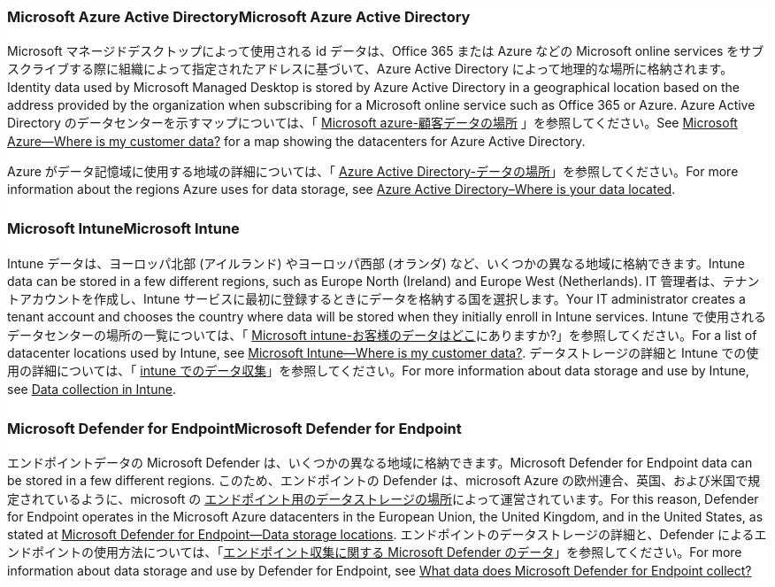 ### <a name="microsoft-azure-active-directory"></a><span data-ttu-id="ad6c5-156">Microsoft Azure Active Directory</span><span class="sxs-lookup"><span data-stu-id="ad6c5-156">Microsoft Azure Active Directory</span></span>

<span data-ttu-id="ad6c5-157">Microsoft マネージドデスクトップによって使用される id データは、Office 365 または Azure などの Microsoft online services をサブスクライブする際に組織によって指定されたアドレスに基づいて、Azure Active Directory によって地理的な場所に格納されます。</span><span class="sxs-lookup"><span data-stu-id="ad6c5-157">Identity data used by Microsoft Managed Desktop is stored by Azure Active Directory in a geographical location based on the address provided by the organization when subscribing for a Microsoft online service such as Office 365 or Azure.</span></span> <span data-ttu-id="ad6c5-158">Azure Active Directory のデータセンターを示すマップについては、「 [Microsoft azure-顧客データの場所](http://azuredatacentermap.azurewebsites.net/) 」を参照してください。</span><span class="sxs-lookup"><span data-stu-id="ad6c5-158">See [Microsoft Azure—Where is my customer data?](http://azuredatacentermap.azurewebsites.net/) for a map showing the datacenters for Azure Active Directory.</span></span>

<span data-ttu-id="ad6c5-159">Azure がデータ記憶域に使用する地域の詳細については、「 [Azure Active Directory-データの場所](https://msit.powerbi.com/view?r=eyJrIjoiODdjOWViZDctMWRhZS00ODUzLWI4MmQtNWM5NjBkZTBkNjFlIiwidCI6IjcyZjk4OGJmLTg2ZjEtNDFhZi05MWFiLTJkN2NkMDExZGI0NyIsImMiOjV9)」を参照してください。</span><span class="sxs-lookup"><span data-stu-id="ad6c5-159">For more information about the regions Azure uses for data storage, see [Azure Active Directory–Where is your data located](https://msit.powerbi.com/view?r=eyJrIjoiODdjOWViZDctMWRhZS00ODUzLWI4MmQtNWM5NjBkZTBkNjFlIiwidCI6IjcyZjk4OGJmLTg2ZjEtNDFhZi05MWFiLTJkN2NkMDExZGI0NyIsImMiOjV9).</span></span>

### <a name="microsoft-intune"></a><span data-ttu-id="ad6c5-160">Microsoft Intune</span><span class="sxs-lookup"><span data-stu-id="ad6c5-160">Microsoft Intune</span></span>

<span data-ttu-id="ad6c5-161">Intune データは、ヨーロッパ北部 (アイルランド) やヨーロッパ西部 (オランダ) など、いくつかの異なる地域に格納できます。</span><span class="sxs-lookup"><span data-stu-id="ad6c5-161">Intune data can be stored in a few different regions, such as Europe North (Ireland) and Europe West (Netherlands).</span></span> <span data-ttu-id="ad6c5-162">IT 管理者は、テナントアカウントを作成し、Intune サービスに最初に登録するときにデータを格納する国を選択します。</span><span class="sxs-lookup"><span data-stu-id="ad6c5-162">Your IT administrator creates a tenant account and chooses the country where data will be stored when they initially enroll in Intune services.</span></span> <span data-ttu-id="ad6c5-163">Intune で使用されるデータセンターの場所の一覧については、「 [Microsoft intune-お客様のデータはどこ](http://intunedatacentermap.azurewebsites.net/)にありますか?」を参照してください。</span><span class="sxs-lookup"><span data-stu-id="ad6c5-163">For a list of datacenter locations used by Intune, see [Microsoft Intune—Where is my customer data?](http://intunedatacentermap.azurewebsites.net/).</span></span> <span data-ttu-id="ad6c5-164">データストレージの詳細と Intune での使用の詳細については、「 [intune でのデータ収集](https://docs.microsoft.com/intune/privacy-data-collect)」を参照してください。</span><span class="sxs-lookup"><span data-stu-id="ad6c5-164">For more information about data storage and use by Intune, see [Data collection in Intune](https://docs.microsoft.com/intune/privacy-data-collect).</span></span>

### <a name="microsoft-defender-for-endpoint"></a><span data-ttu-id="ad6c5-165">Microsoft Defender for Endpoint</span><span class="sxs-lookup"><span data-stu-id="ad6c5-165">Microsoft Defender for Endpoint</span></span>

<span data-ttu-id="ad6c5-166">エンドポイントデータの Microsoft Defender は、いくつかの異なる地域に格納できます。</span><span class="sxs-lookup"><span data-stu-id="ad6c5-166">Microsoft Defender for Endpoint data can be stored in a few different regions.</span></span> <span data-ttu-id="ad6c5-167">このため、エンドポイントの Defender は、microsoft Azure の欧州連合、英国、および米国で規定されているように、microsoft の [エンドポイント用のデータストレージの場所](http://intunedatacentermap.azurewebsites.net/)によって運営されています。</span><span class="sxs-lookup"><span data-stu-id="ad6c5-167">For this reason, Defender for Endpoint operates in the Microsoft Azure datacenters in the European Union, the United Kingdom, and in the United States, as stated at [Microsoft Defender for Endpoint—Data storage locations](http://intunedatacentermap.azurewebsites.net/).</span></span> <span data-ttu-id="ad6c5-168">エンドポイントのデータストレージの詳細と、Defender によるエンドポイントの使用方法については、「[エンドポイント収集に関する Microsoft Defender のデータ](https://docs.microsoft.com/windows/security/threat-protection/microsoft-defender-atp/data-storage-privacy#what-data-does-microsoft-defender-atp-collect)」を参照してください。</span><span class="sxs-lookup"><span data-stu-id="ad6c5-168">For more information about data storage and use by Defender for Endpoint, see [What data does Microsoft Defender for Endpoint collect?](https://docs.microsoft.com/windows/security/threat-protection/microsoft-defender-atp/data-storage-privacy#what-data-does-microsoft-defender-atp-collect)</span></span>
